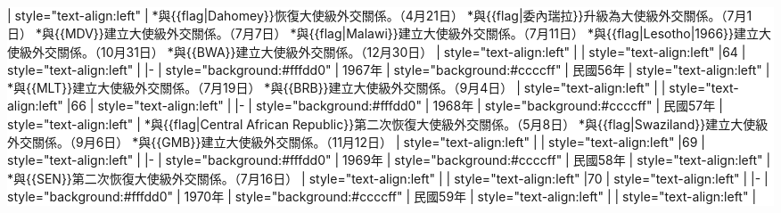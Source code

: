 | style="text-align:left" |
*與{{flag|Dahomey}}恢復大使級外交關係。（4月21日）
*與{{flag|委內瑞拉}}升級為大使級外交關係。（7月1日）
*與{{MDV}}建立大使級外交關係。（7月7日）
*與{{flag|Malawi}}建立大使級外交關係。（7月11日）
*與{{flag|Lesotho|1966}}建立大使級外交關係。（10月31日）
*與{{BWA}}建立大使級外交關係。（12月30日）
| style="text-align:left" |
| style="text-align:left" |64
| style="text-align:left" |
|-
| style="background:#fffdd0" | 1967年
| style="background:#ccccff" | 民國56年
| style="text-align:left" |
*與{{MLT}}建立大使級外交關係。（7月19日）
*與{{BRB}}建立大使級外交關係。（9月4日）
| style="text-align:left" |
| style="text-align:left" |66
| style="text-align:left" |
|-
| style="background:#fffdd0" | 1968年
| style="background:#ccccff" | 民國57年
| style="text-align:left" |
*與{{flag|Central African Republic}}第二次恢復大使級外交關係。（5月8日）
*與{{flag|Swaziland}}建立大使級外交關係。（9月6日）
*與{{GMB}}建立大使級外交關係。（11月12日）
| style="text-align:left" |
| style="text-align:left" |69
| style="text-align:left" |
|-
| style="background:#fffdd0" | 1969年
| style="background:#ccccff" | 民國58年
| style="text-align:left" |
*與{{SEN}}第二次恢復大使級外交關係。（7月16日）
| style="text-align:left" |
| style="text-align:left" |70
| style="text-align:left" |
|-
| style="background:#fffdd0" | 1970年
| style="background:#ccccff" | 民國59年
| style="text-align:left" |
| style="text-align:left" |